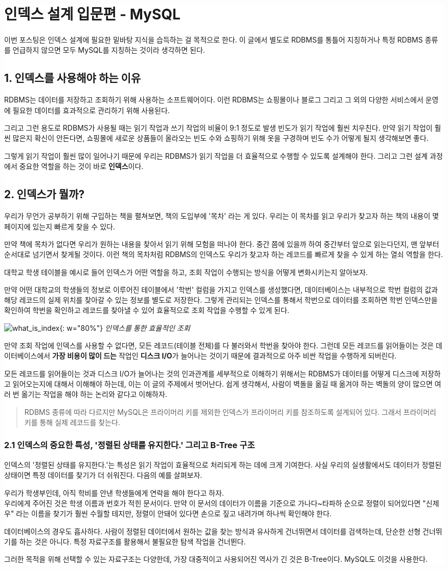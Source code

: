 # 인덱스 설계 입문편 - MySQL

이번 포스팅은 인덱스 설계에 필요한 밑바탕 지식을 습득하는 걸 목적으로 한다. 이 글에서 별도로 RDBMS를 통틀어 지칭하거나 특정 RDBMS 종류를 언급하지 않으면 모두 MySQL를 지칭하는 것이라 생각하면 된다.

## 1. 인덱스를 사용해야 하는 이유

RDBMS는 데이터를 저장하고 조회하기 위해 사용하는 소프트웨어이다. 이런 RDBMS는 쇼핑몰이나 블로그 그리고 그 외의 다양한 서비스에서 운영에 필요한 데이터를 효과적으로 관리하기 위해 사용된다.

그리고 그런 용도로 RDBMS가 사용될 때는 읽기 작업과 쓰기 작업의 비율이 9:1 정도로 발생 빈도가 읽기 작업에 훨씬 치우친다. 만약 읽기 작업이 훨씬 많은지 확신이 안든다면, 쇼핑몰에 새로운 상품들이 올라오는 빈도 수와 쇼핑하기 위해 옷을 구경하며 빈도 수가 어떻게 될지 생각해보면 좋다.

그렇게 읽기 작업이 훨씬 많이 일어나기 때문에 우리는 RDBMS가 읽기 작업을 더 효율적으로 수행할 수 있도록 설계해야 한다. 그리고 그런 설계 과정에서 중요한 역할을 하는 것이 바로 **인덱스**이다.

## 2. 인덱스가 뭘까?

우리가 무언가 공부하기 위해 구입하는 책을 펼쳐보면, 책의 도입부에 '목차' 라는 게 있다. 우리는 이 목차를 읽고 우리가 찾고자 하는 책의 내용이 몇 페이지에 있는지 빠르게 찾을 수 있다.

만약 책에 목차가 없다면 우리가 원하는 내용을 찾아서 읽기 위해 모험을 떠나야 한다. 중간 쯤에 있을까 하여 중간부터 앞으로 읽는다던지, 맨 앞부터 순서대로 넘기면서 찾게될 것이다. 이런 책의 목차처럼 RDBMS의 인덱스도 우리가 찾고자 하는 레코드를 빠르게 찾을 수 있게 하는 열쇠 역할을 한다.

대학교 학생 테이블을 예시로 들어 인덱스가 어떤 역할을 하고, 조회 작업이 수행되는 방식을 어떻게 변화시키는지 알아보자.

만약 어떤 대학교의 학생들의 정보로 이루어진 테이블에서 '학번' 컬럼을 가지고 인덱스를 생성했다면, 데이터베이스는 내부적으로 학번 컬럼의 값과 해당 레코드의 실제 위치를 찾아갈 수 있는 정보를 별도로 저장한다. 그렇게 관리되는 인덱스를 통해서 학번으로 데이터를 조회하면 학번 인덱스만을 확인하여 학번을 확인하고 레코드를 찾아낼 수 있어 효율적으로 조회 작업을 수행할 수 있게 된다.

![what_is_index](https://github.com/jewoodev/blog_img/blob/main/mysql/index/%EC%9D%B8%EB%8D%B1%EC%8A%A4_%EC%84%A4%EA%B3%84_%EC%9E%85%EB%AC%B8%ED%8E%B8/what_is_index.png?raw=true){: w="80%"}
_인덱스를 통한 효율적인 조회_

만약 조회 작업에 인덱스를 사용할 수 없다면, 모든 레코드(테이블 전체)를 다 불러와서 학번을 찾아야 한다. 그런데 모든 레코드를 읽어들이는 것은 데이터베이스에서 **가장 비용이 많이 드는** 작업인 **디스크 I/O**가 늘어나는 것이기 때문에 결과적으로 아주 비싼 작업을 수행하게 되버린다.

모든 레코드를 읽어들이는 것과 디스크 I/O가 늘어나는 것의 인과관계를 세부적으로 이해하기 위해서는 RDBMS가 데이터를 어떻게 디스크에 저장하고 읽어오는지에 대해서 이해해야 하는데, 이는 이 글의 주제에서 벗어난다. 쉽게 생각해서, 사람이 벽돌을 옮길 때 옮겨야 하는 벽돌의 양이 많으면 여러 번 옮기는 작업을 해야 하는 논리와 같다고 이해하자.

> RDBMS 종류에 따라 다르지만 MySQL은 프라이머리 키를 제외한 인덱스가 프라이머리 키를 참조하도록 설계되어 있다. 그래서 프라이머리 키를 통해 실제 레코드를 찾는다.

### 2.1 인덱스의 중요한 특성, '정렬된 상태를 유지한다.' 그리고 B-Tree 구조

인덱스의 '정렬된 상태를 유지한다.'는 특성은 읽기 작업이 효율적으로 처리되게 하는 데에 크게 기여한다. 사실 우리의 실생활에서도 데이터가 정렬된 상태이면 특정 데이터를 찾기가 더 쉬워진다. 다음의 예를 살펴보자.

우리가 학생부인데, 아직 학비를 안낸 학생들에게 연락을 해야 한다고 하자.  
우리에게 주어진 것은 학생 이름과 번호가 적힌 문서이다. 만약 이 문서의 데이터가 이름을 기준으로 가나다~타파하 순으로 정렬이 되어있다면 "신제우" 라는 이름을 찾기가 훨씬 수월할 테지만, 정렬이 안돼어 있다면 손으로 짚고 내려가며 하나씩 확인해야 한다.

데이터베이스의 경우도 흡사하다. 사람이 정렬된 데이터에서 원하는 값을 찾는 방식과 유사하게 건너뛰면서 데이터를 검색하는데, 단순한 선형 건너뛰기를 하는 것은 아니다. 특정 자료구조를 활용해서 불필요한 탐색 작업을 건너뛴다.

그러한 목적을 위해 선택할 수 있는 자료구조는 다양한데, 가장 대중적이고 사용되어진 역사가 긴 것은 B-Tree이다. MySQL도 이것을 사용한다.
